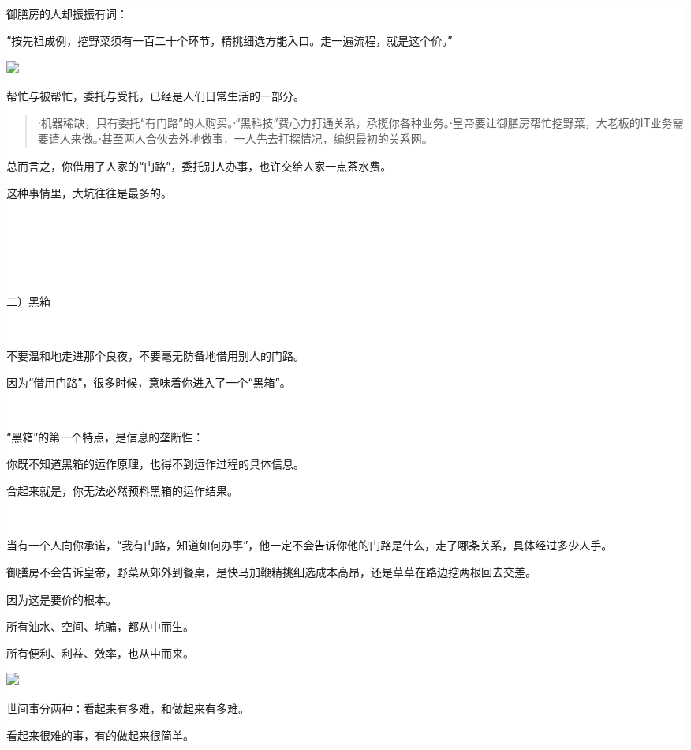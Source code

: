 御膳房的人却振振有词：

“按先祖成例，挖野菜须有一百二十个环节，精挑细选方能入口。走一遍流程，就是这个价。”

<img class="rich_pages" data-copyright="0" data-ratio="0.66484375" data-s="300,640" src="https://mmbiz.qpic.cn/mmbiz_jpg/Ok4hZ0tV6r4u4YJl90j6C7Vd9VCoZQEYlcxYaiaZOLiaXjFouyniahOBIfTSQBY00fQbxffY3obJyxDl0wvOIThTQ/640?wx_fmt=jpeg" data-type="jpeg" data-w="1280" style="">

帮忙与被帮忙，委托与受托，已经是人们日常生活的一部分。





> <section class="js_blockquote_digest"><section>·机器稀缺，只有委托“有门路”的人购买。·“黑科技”费心力打通关系，承揽你各种业务。·皇帝要让御膳房帮忙挖野菜，大老板的IT业务需要请人来做。·甚至两人合伙去外地做事，一人先去打探情况，编织最初的关系网。</section></section>



总而言之，你借用了人家的“门路”，委托别人办事，也许交给人家一点茶水费。

这种事情里，大坑往往是最多的。

&nbsp;

&nbsp;

&nbsp;

二）黑箱

&nbsp;

不要温和地走进那个良夜，不要毫无防备地借用别人的门路。

因为“借用门路”，很多时候，意味着你进入了一个“黑箱”。

&nbsp;

“黑箱”的第一个特点，是信息的垄断性：

你既不知道黑箱的运作原理，也得不到运作过程的具体信息。

合起来就是，你无法必然预料黑箱的运作结果。

&nbsp;

当有一个人向你承诺，“我有门路，知道如何办事”，他一定不会告诉你他的门路是什么，走了哪条关系，具体经过多少人手。

御膳房不会告诉皇帝，野菜从郊外到餐桌，是快马加鞭精挑细选成本高昂，还是草草在路边挖两根回去交差。



因为这是要价的根本。



所有油水、空间、坑骗，都从中而生。

所有便利、利益、效率，也从中而来。

<img class="rich_pages" data-backh="366" data-backw="654" data-before-oversubscription-url="https://mmbiz.qpic.cn/mmbiz_jpg/Ok4hZ0tV6r4u4YJl90j6C7Vd9VCoZQEYEiajrYmGu62zriczrF9ZGjpKumH40GFs9E7AZwOKJ3OQzTxG9jKG345w/?wx_fmt=jpeg" data-copyright="0" data-ratio="0.56" data-s="300,640" src="https://mmbiz.qpic.cn/mmbiz_jpg/Ok4hZ0tV6r4u4YJl90j6C7Vd9VCoZQEYEiajrYmGu62zriczrF9ZGjpKumH40GFs9E7AZwOKJ3OQzTxG9jKG345w/640?wx_fmt=jpeg" data-type="jpeg" data-w="750" style="width: 100%;height: auto;">



世间事分两种：看起来有多难，和做起来有多难。



看起来很难的事，有的做起来很简单。
